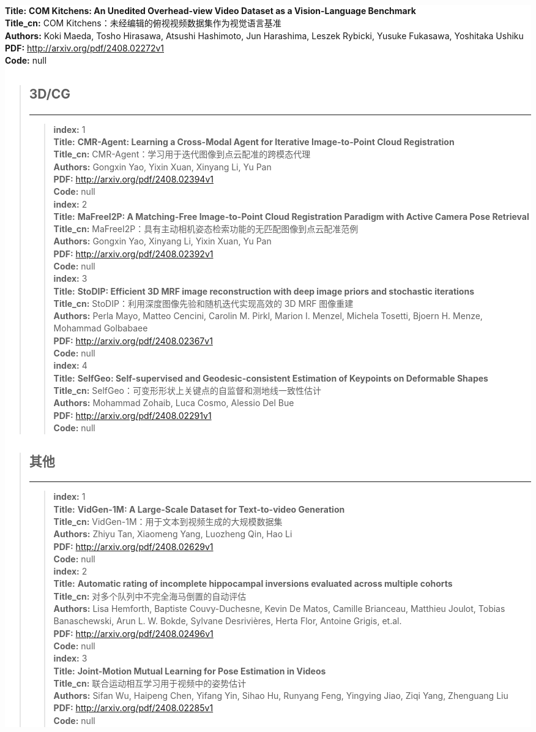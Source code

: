 **Title:** **COM Kitchens: An Unedited Overhead-view Video Dataset as a Vision-Language Benchmark**<br />
**Title_cn:** COM Kitchens：未经编辑的俯视视频数据集作为视觉语言基准<br />
**Authors:** Koki Maeda, Tosho Hirasawa, Atsushi Hashimoto, Jun Harashima, Leszek Rybicki, Yusuke Fukasawa, Yoshitaka Ushiku<br />
**PDF:** <http://arxiv.org/pdf/2408.02272v1><br />
**Code:** null<br />

>## **3D/CG**
>---
>>**index:** 1<br />
**Title:** **CMR-Agent: Learning a Cross-Modal Agent for Iterative Image-to-Point Cloud Registration**<br />
**Title_cn:** CMR-Agent：学习用于迭代图像到点云配准的跨模态代理<br />
**Authors:** Gongxin Yao, Yixin Xuan, Xinyang Li, Yu Pan<br />
**PDF:** <http://arxiv.org/pdf/2408.02394v1><br />
**Code:** null<br />
>>**index:** 2<br />
**Title:** **MaFreeI2P: A Matching-Free Image-to-Point Cloud Registration Paradigm with Active Camera Pose Retrieval**<br />
**Title_cn:** MaFreeI2P：具有主动相机姿态检索功能的无匹配图像到点云配准范例<br />
**Authors:** Gongxin Yao, Xinyang Li, Yixin Xuan, Yu Pan<br />
**PDF:** <http://arxiv.org/pdf/2408.02392v1><br />
**Code:** null<br />
>>**index:** 3<br />
**Title:** **StoDIP: Efficient 3D MRF image reconstruction with deep image priors and stochastic iterations**<br />
**Title_cn:** StoDIP：利用深度图像先验和随机迭代实现高效的 3D MRF 图像重建<br />
**Authors:** Perla Mayo, Matteo Cencini, Carolin M. Pirkl, Marion I. Menzel, Michela Tosetti, Bjoern H. Menze, Mohammad Golbabaee<br />
**PDF:** <http://arxiv.org/pdf/2408.02367v1><br />
**Code:** null<br />
>>**index:** 4<br />
**Title:** **SelfGeo: Self-supervised and Geodesic-consistent Estimation of Keypoints on Deformable Shapes**<br />
**Title_cn:** SelfGeo：可变形形状上关键点的自监督和测地线一致性估计<br />
**Authors:** Mohammad Zohaib, Luca Cosmo, Alessio Del Bue<br />
**PDF:** <http://arxiv.org/pdf/2408.02291v1><br />
**Code:** null<br />

>## **其他**
>---
>>**index:** 1<br />
**Title:** **VidGen-1M: A Large-Scale Dataset for Text-to-video Generation**<br />
**Title_cn:** VidGen-1M：用于文本到视频生成的大规模数据集<br />
**Authors:** Zhiyu Tan, Xiaomeng Yang, Luozheng Qin, Hao Li<br />
**PDF:** <http://arxiv.org/pdf/2408.02629v1><br />
**Code:** null<br />
>>**index:** 2<br />
**Title:** **Automatic rating of incomplete hippocampal inversions evaluated across multiple cohorts**<br />
**Title_cn:** 对多个队列中不完全海马倒置的自动评估<br />
**Authors:** Lisa Hemforth, Baptiste Couvy-Duchesne, Kevin De Matos, Camille Brianceau, Matthieu Joulot, Tobias Banaschewski, Arun L. W. Bokde, Sylvane Desrivières, Herta Flor, Antoine Grigis, et.al.<br />
**PDF:** <http://arxiv.org/pdf/2408.02496v1><br />
**Code:** null<br />
>>**index:** 3<br />
**Title:** **Joint-Motion Mutual Learning for Pose Estimation in Videos**<br />
**Title_cn:** 联合运动相互学习用于视频中的姿势估计<br />
**Authors:** Sifan Wu, Haipeng Chen, Yifang Yin, Sihao Hu, Runyang Feng, Yingying Jiao, Ziqi Yang, Zhenguang Liu<br />
**PDF:** <http://arxiv.org/pdf/2408.02285v1><br />
**Code:** null<br />
